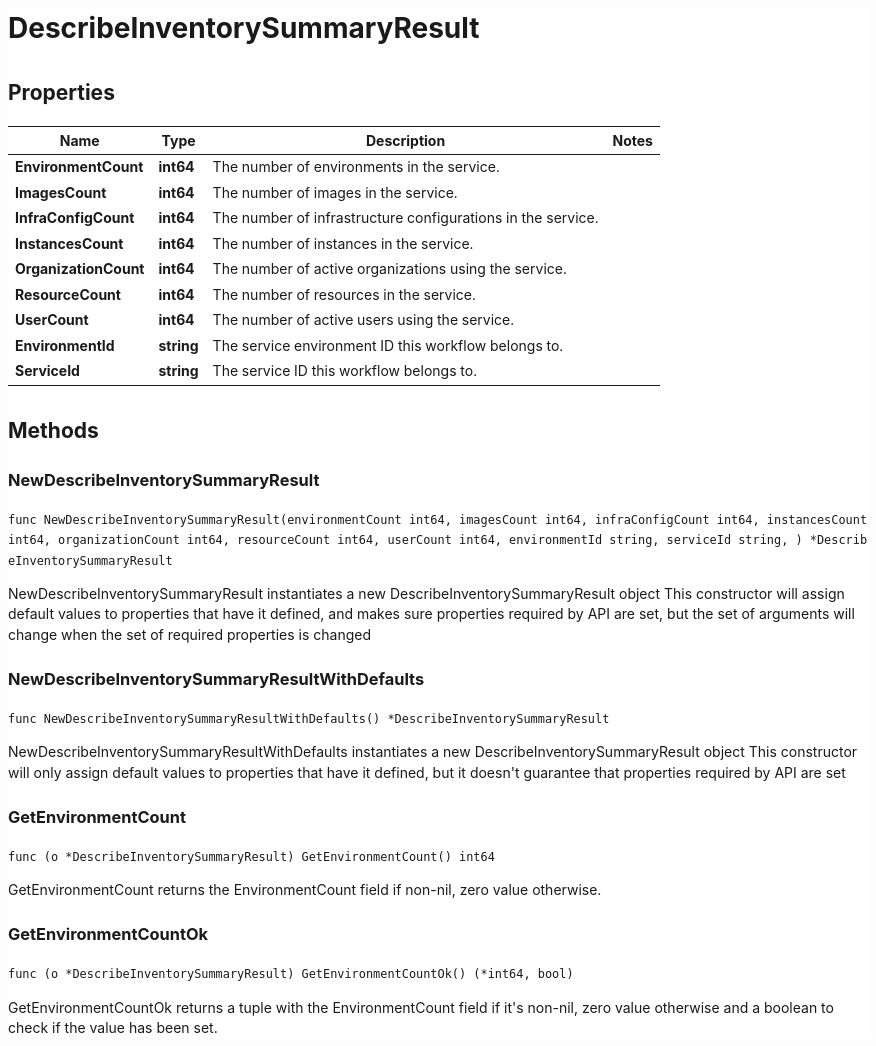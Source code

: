 # DescribeInventorySummaryResult

## Properties

Name | Type | Description | Notes
------------ | ------------- | ------------- | -------------
**EnvironmentCount** | **int64** | The number of environments in the service. | 
**ImagesCount** | **int64** | The number of images in the service. | 
**InfraConfigCount** | **int64** | The number of infrastructure configurations in the service. | 
**InstancesCount** | **int64** | The number of instances in the service. | 
**OrganizationCount** | **int64** | The number of active organizations using the service. | 
**ResourceCount** | **int64** | The number of resources in the service. | 
**UserCount** | **int64** | The number of active users using the service. | 
**EnvironmentId** | **string** | The service environment ID this workflow belongs to. | 
**ServiceId** | **string** | The service ID this workflow belongs to. | 

## Methods

### NewDescribeInventorySummaryResult

`func NewDescribeInventorySummaryResult(environmentCount int64, imagesCount int64, infraConfigCount int64, instancesCount int64, organizationCount int64, resourceCount int64, userCount int64, environmentId string, serviceId string, ) *DescribeInventorySummaryResult`

NewDescribeInventorySummaryResult instantiates a new DescribeInventorySummaryResult object
This constructor will assign default values to properties that have it defined,
and makes sure properties required by API are set, but the set of arguments
will change when the set of required properties is changed

### NewDescribeInventorySummaryResultWithDefaults

`func NewDescribeInventorySummaryResultWithDefaults() *DescribeInventorySummaryResult`

NewDescribeInventorySummaryResultWithDefaults instantiates a new DescribeInventorySummaryResult object
This constructor will only assign default values to properties that have it defined,
but it doesn't guarantee that properties required by API are set

### GetEnvironmentCount

`func (o *DescribeInventorySummaryResult) GetEnvironmentCount() int64`

GetEnvironmentCount returns the EnvironmentCount field if non-nil, zero value otherwise.

### GetEnvironmentCountOk

`func (o *DescribeInventorySummaryResult) GetEnvironmentCountOk() (*int64, bool)`

GetEnvironmentCountOk returns a tuple with the EnvironmentCount field if it's non-nil, zero value otherwise
and a boolean to check if the value has been set.

